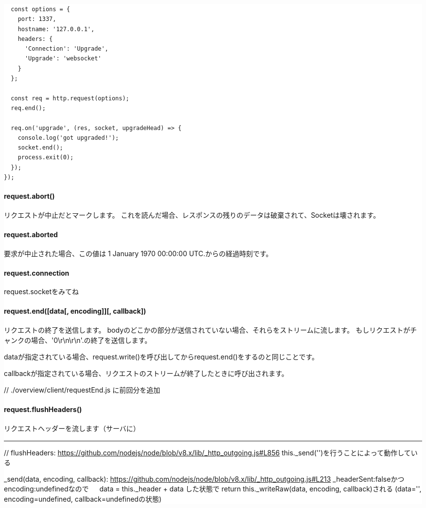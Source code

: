 ```
  const options = {
    port: 1337,
    hostname: '127.0.0.1',
    headers: {
      'Connection': 'Upgrade',
      'Upgrade': 'websocket'
    }
  };

  const req = http.request(options);
  req.end();

  req.on('upgrade', (res, socket, upgradeHead) => {
    console.log('got upgraded!');
    socket.end();
    process.exit(0);
  });
});
```

#### request.abort()
リクエストが中止だとマークします。
これを読んだ場合、レスポンスの残りのデータは破棄されて、Socketは壊されます。


#### request.aborted

要求が中止された場合、この値は 1 January 1970 00:00:00 UTC.からの経過時刻です。


#### request.connection

request.socketをみてね

#### request.end([data[, encoding]][, callback])

リクエストの終了を送信します。
bodyのどこかの部分が送信されていない場合、それらをストリームに流します。
もしリクエストがチャンクの場合、'0\r\n\r\n'.の終了を送信します。

dataが指定されている場合、request.write()を呼び出してからrequest.end()をするのと同じことです。

callbackが指定されている場合、リクエストのストリームが終了したときに呼び出されます。


// ./overview/client/requestEnd.js に前回分を追加

#### request.flushHeaders()

リクエストヘッダーを流します（サーバに）

---
// flushHeaders: https://github.com/nodejs/node/blob/v8.x/lib/_http_outgoing.js#L856
this._send('')を行うことによって動作している

_send(data, encoding, callback): https://github.com/nodejs/node/blob/v8.x/lib/_http_outgoing.js#L213
 _headerSent:falseかつencoding:undefinedなので
　 data = this._header + data
 した状態で
 return this._writeRaw(data, encoding, callback)される
 (data='', encoding=undefined, callback=undefinedの状態)
